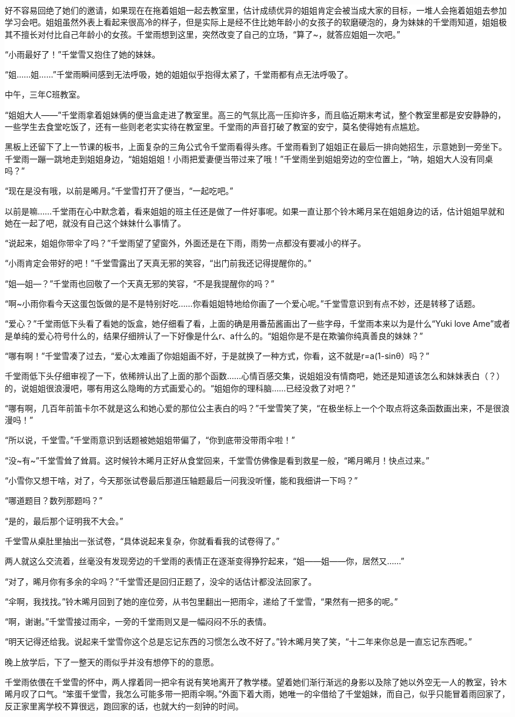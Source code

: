 好不容易回绝了她们的邀请，如果现在在拖着姐姐一起去教室里，估计成绩优异的姐姐肯定会被当成大家的目标，一堆人会拖着姐姐去参加学习会吧。姐姐虽然外表上看起来很高冷的样子，但是实际上是经不住比她年龄小的女孩子的软磨硬泡的，身为妹妹的千堂雨知道，姐姐极其不擅长对付比自己年龄小的女孩。千堂雨想到这里，突然改变了自己的立场，“算了~，就答应姐姐一次吧。”

“小雨最好了！”千堂雪又抱住了她的妹妹。

“姐……姐……”千堂雨瞬间感到无法呼吸，她的姐姐似乎抱得太紧了，千堂雨都有点无法呼吸了。

中午，三年C班教室。

“姐姐大人——”千堂雨拿着姐妹俩的便当盒走进了教室里。高三的气氛比高一压抑许多，而且临近期末考试，整个教室里都是安安静静的，一些学生去食堂吃饭了，还有一些则老老实实待在教室里。千堂雨的声音打破了教室的安宁，莫名使得她有点尴尬。

黑板上还留下了上一节课的板书，上面复杂的三角公式令千堂雨看得头疼。千堂雨看到了姐姐正在最后一排向她招生，示意她到一旁坐下。千堂雨一蹦一跳地走到姐姐身边，“姐姐姐姐！小雨把爱妻便当带过来了哦！”千堂雨坐到姐姐旁边的空位置上，“呐，姐姐大人没有同桌吗？”

“现在是没有哦，以前是晞月。”千堂雪打开了便当，“一起吃吧。”

以前是嘛……千堂雨在心中默念着，看来姐姐的班主任还是做了一件好事呢。如果一直让那个铃木晞月呆在姐姐身边的话，估计姐姐早就和她在一起了吧，就没有自己这个妹妹什么事情了。

“说起来，姐姐你带伞了吗？”千堂雨望了望窗外，外面还是在下雨，雨势一点都没有要减小的样子。

“小雨肯定会带好的吧！”千堂雪露出了天真无邪的笑容，“出门前我还记得提醒你的。”

“姐—姐—？”千堂雨也回敬了一个天真无邪的笑容，“不是我提醒你的吗？”

“啊~小雨你看今天这蛋包饭做的是不是特别好吃……你看姐姐特地给你画了一个爱心呢。”千堂雪意识到有点不妙，还是转移了话题。

“爱心？”千堂雨低下头看了看她的饭盒，她仔细看了看，上面的确是用番茄酱画出了一些字母，千堂雨本来以为是什么“Yuki love Ame”或者是单纯的爱心符号什么的，结果仔细辨认了一下好像是什么r、a什么的。“姐姐你是不是在欺骗你纯真善良的妹妹？”

“哪有啊！”千堂雪凑了过去，“爱心太难画了你姐姐画不好，于是就换了一种方式，你看，这不就是r=a(1-sinθ）吗？”

千堂雨低下头仔细审视了一下，依稀辨认出了上面的那个函数……心情百感交集，说姐姐没有情商吧，她还是知道该怎么和妹妹表白（？）的，说姐姐很浪漫吧，哪有用这么隐晦的方式画爱心的。“姐姐你的理科脑……已经没救了对吧？”

“哪有啊，几百年前笛卡尔不就是这么和她心爱的那位公主表白的吗？”千堂雪笑了笑，“在极坐标上一个个取点将这条函数画出来，不是很浪漫吗！”

“所以说，千堂雪。”千堂雨意识到话题被她姐姐带偏了，“你到底带没带雨伞啦！”

“没~有~”千堂雪耸了耸肩。这时候铃木晞月正好从食堂回来，千堂雪仿佛像是看到救星一般，“晞月晞月！快点过来。”

“小雪你又想干啥，对了，今天那张试卷最后那道压轴题最后一问我没听懂，能和我细讲一下吗？”

“哪道题目？数列那题吗？”

“是的，最后那个证明我不大会。”

千堂雪从桌肚里抽出一张试卷，“具体说起来复杂，你就看看我的试卷得了。”

两人就这么交流着，丝毫没有发现旁边的千堂雨的表情正在逐渐变得狰狞起来，“姐——姐——你，居然又……”

“对了，晞月你有多余的伞吗？”千堂雪还是回归正题了，没伞的话估计都没法回家了。

“伞啊，我找找。”铃木晞月回到了她的座位旁，从书包里翻出一把雨伞，递给了千堂雪，“果然有一把多的呢。”

“啊，谢谢。”千堂雪接过雨伞，一旁的千堂雨则又是一幅闷闷不乐的表情。

“明天记得还给我。说起来千堂雪你这个总是忘记东西的习惯怎么改不好了。”铃木晞月笑了笑，“十二年来你总是一直忘记东西呢。”

晚上放学后，下了一整天的雨似乎并没有想停下的的意愿。

千堂雨依偎在千堂雪的怀中，两人撑着同一把伞有说有笑地离开了教学楼。望着她们渐行渐远的身影以及除了她以外空无一人的教室，铃木晞月叹了口气。“笨蛋千堂雪，我怎么可能多带一把雨伞啊。”外面下着大雨，她唯一的伞借给了千堂姐妹，而自己，似乎只能冒着雨回家了，反正家里离学校不算很远，跑回家的话，也就大约一刻钟的时间。
